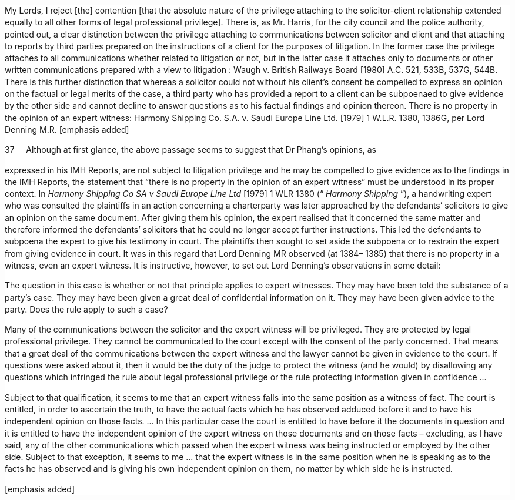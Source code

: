  My Lords, I reject [the] contention [that the absolute nature of the privilege attaching to the solicitor-client relationship extended equally to all other forms of legal professional privilege]. There is, as Mr. Harris, for the city council and the police authority, pointed out, a clear distinction between the privilege attaching to communications between solicitor and client and that attaching to reports by third parties prepared on the instructions of a client for the purposes of litigation. In the former case the privilege attaches to all communications whether related to litigation or not, but in the latter case it attaches only to documents or other written communications prepared with a view to litigation : Waugh v. British Railways Board [1980] A.C. 521, 533B, 537G, 544B. There is this further distinction that whereas a solicitor could not without his client’s consent be compelled to express an opinion on the factual or legal merits of the case, a third party who has provided a report to a client can be subpoenaed to give evidence by the other side and cannot decline to answer questions as to his factual findings and opinion thereon. There is no property in the opinion of an expert witness: Harmony Shipping Co. S.A. v. Saudi Europe Line Ltd. [1979] 1 W.L.R. 1380, 1386G, per Lord Denning M.R. [emphasis added] 

37     Although at first glance, the above passage seems to suggest that Dr Phang’s opinions, as 


expressed in his IMH Reports, are not subject to litigation privilege and he may be compelled to give evidence as to the findings in the IMH Reports, the statement that “there is no property in the opinion of an expert witness” must be understood in its proper context. In _Harmony Shipping Co SA v Saudi Europe Line Ltd_ [1979] 1 WLR 1380 (“ _Harmony Shipping_ ”), a handwriting expert who was consulted the plaintiffs in an action concerning a charterparty was later approached by the defendants’ solicitors to give an opinion on the same document. After giving them his opinion, the expert realised that it concerned the same matter and therefore informed the defendants’ solicitors that he could no longer accept further instructions. This led the defendants to subpoena the expert to give his testimony in court. The plaintiffs then sought to set aside the subpoena or to restrain the expert from giving evidence in court. It was in this regard that Lord Denning MR observed (at 1384– 1385) that there is no property in a witness, even an expert witness. It is instructive, however, to set out Lord Denning’s observations in some detail: 

 The question in this case is whether or not that principle applies to expert witnesses. They may have been told the substance of a party’s case. They may have been given a great deal of confidential information on it. They may have been given advice to the party. Does the rule apply to such a case? 

 Many of the communications between the solicitor and the expert witness will be privileged. They are protected by legal professional privilege. They cannot be communicated to the court except with the consent of the party concerned. That means that a great deal of the communications between the expert witness and the lawyer cannot be given in evidence to the court. If questions were asked about it, then it would be the duty of the judge to protect the witness (and he would) by disallowing any questions which infringed the rule about legal professional privilege or the rule protecting information given in confidence ... 

 Subject to that qualification, it seems to me that an expert witness falls into the same position as a witness of fact. The court is entitled, in order to ascertain the truth, to have the actual facts which he has observed adduced before it and to have his independent opinion on those facts. ... In this particular case the court is entitled to have before it the documents in question and it is entitled to have the independent opinion of the expert witness on those documents and on those facts – excluding, as I have said, any of the other communications which passed when the expert witness was being instructed or employed by the other side. Subject to that exception, it seems to me ... that the expert witness is in the same position when he is speaking as to the facts he has observed and is giving his own independent opinion on them, no matter by which side he is instructed. 

 [emphasis added] 
